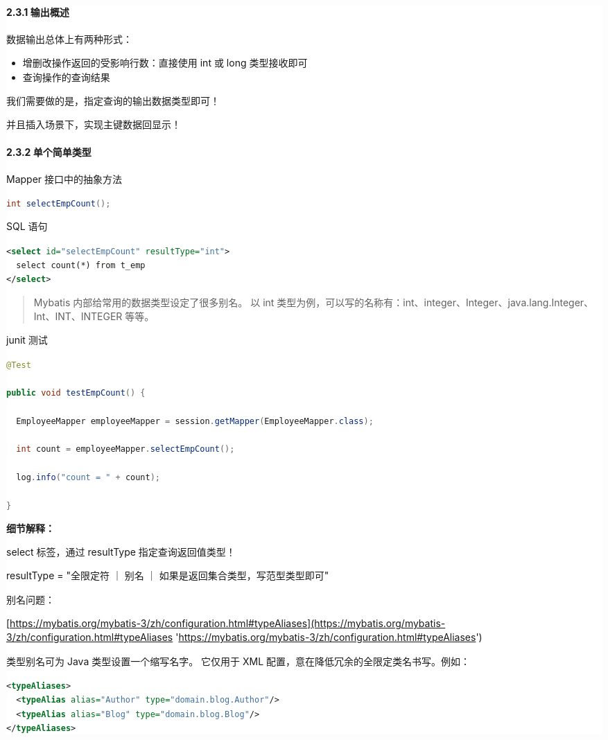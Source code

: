 #### 2.3.1 输出概述

数据输出总体上有两种形式：

- 增删改操作返回的受影响行数：直接使用 int 或 long 类型接收即可
- 查询操作的查询结果

我们需要做的是，指定查询的输出数据类型即可！

并且插入场景下，实现主键数据回显示！

#### 2.3.2 单个简单类型

Mapper 接口中的抽象方法

```java
int selectEmpCount();
```

SQL 语句

```xml
<select id="selectEmpCount" resultType="int">
  select count(*) from t_emp
</select>
```

> Mybatis 内部给常用的数据类型设定了很多别名。 以 int 类型为例，可以写的名称有：int、integer、Integer、java.lang.Integer、Int、INT、INTEGER 等等。

junit 测试

```java
@Test

public void testEmpCount() {

  EmployeeMapper employeeMapper = session.getMapper(EmployeeMapper.class);

  int count = employeeMapper.selectEmpCount();

  log.info("count = " + count);

}
```

**细节解释：**

select 标签，通过 resultType 指定查询返回值类型！

resultType = "全限定符 ｜ 别名 ｜ 如果是返回集合类型，写范型类型即可"

别名问题：

[https://mybatis.org/mybatis-3/zh/configuration.html#typeAliases](https://mybatis.org/mybatis-3/zh/configuration.html#typeAliases 'https://mybatis.org/mybatis-3/zh/configuration.html#typeAliases')

类型别名可为 Java 类型设置一个缩写名字。 它仅用于 XML 配置，意在降低冗余的全限定类名书写。例如：

```xml
<typeAliases>
  <typeAlias alias="Author" type="domain.blog.Author"/>
  <typeAlias alias="Blog" type="domain.blog.Blog"/>
</typeAliases>
```

